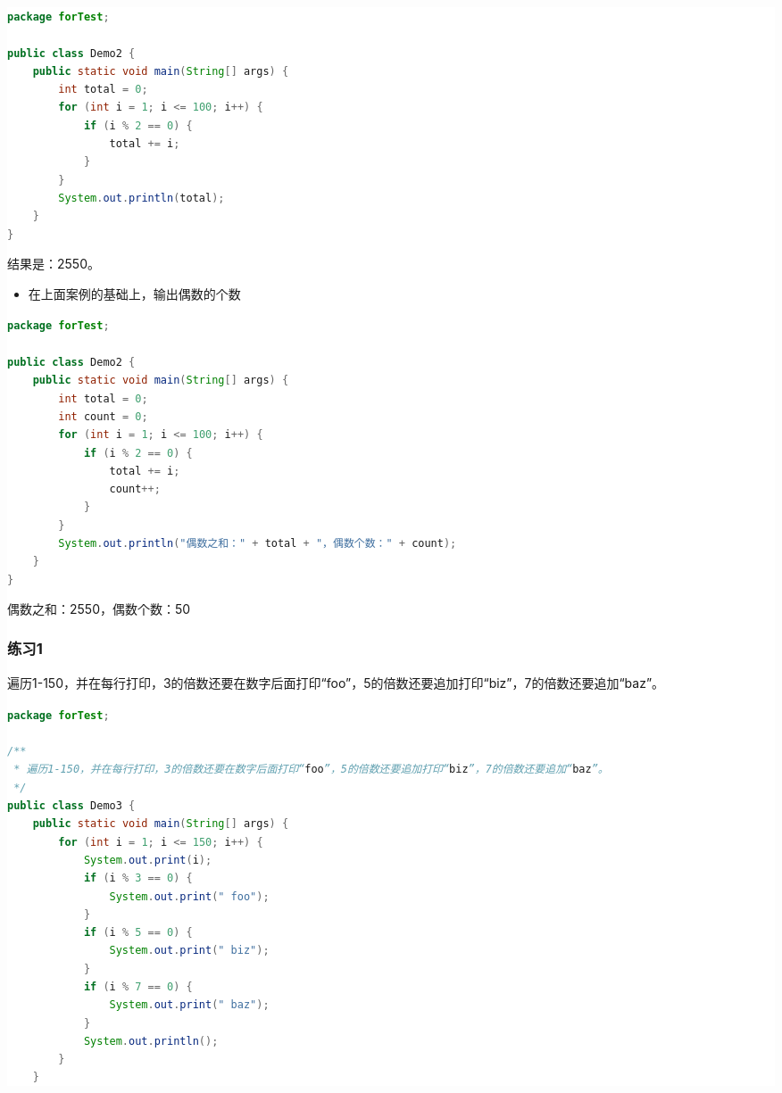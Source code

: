 ~~~java
package forTest;

public class Demo2 {
    public static void main(String[] args) {
        int total = 0;
        for (int i = 1; i <= 100; i++) {
            if (i % 2 == 0) {
                total += i;
            }
        }
        System.out.println(total);
    }
}
~~~

结果是：2550。

- 在上面案例的基础上，输出偶数的个数

~~~java
package forTest;

public class Demo2 {
    public static void main(String[] args) {
        int total = 0;
        int count = 0;
        for (int i = 1; i <= 100; i++) {
            if (i % 2 == 0) {
                total += i;
                count++;
            }
        }
        System.out.println("偶数之和：" + total + "，偶数个数：" + count);
    }
}
~~~

偶数之和：2550，偶数个数：50



### 练习1

遍历1-150，并在每行打印，3的倍数还要在数字后面打印“foo”，5的倍数还要追加打印“biz”，7的倍数还要追加“baz”。

~~~java
package forTest;

/**
 * 遍历1-150，并在每行打印，3的倍数还要在数字后面打印“foo”，5的倍数还要追加打印“biz”，7的倍数还要追加“baz”。
 */
public class Demo3 {
    public static void main(String[] args) {
        for (int i = 1; i <= 150; i++) {
            System.out.print(i);
            if (i % 3 == 0) {
                System.out.print(" foo");
            }
            if (i % 5 == 0) {
                System.out.print(" biz");
            }
            if (i % 7 == 0) {
                System.out.print(" baz");
            }
            System.out.println();
        }
    }
~~~